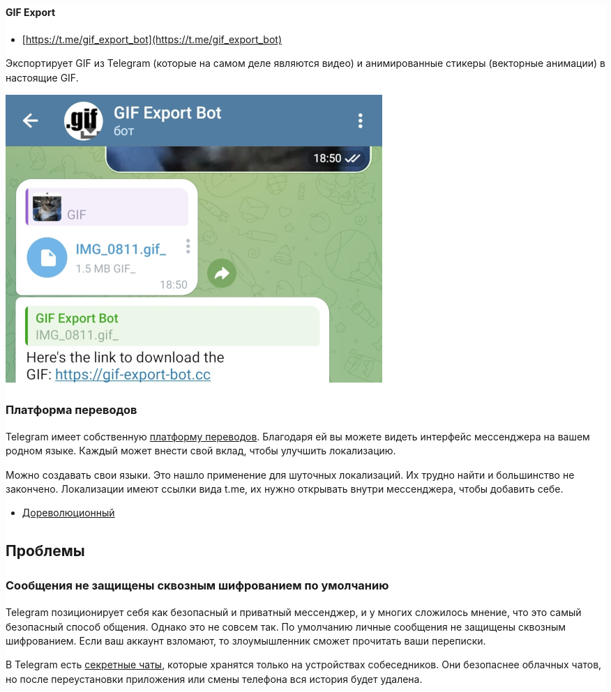 #### GIF Export

- [https://t.me/gif_export_bot](https://t.me/gif_export_bot)

Экспортирует GIF из Telegram (которые на самом деле являются видео) и
анимированные стикеры (векторные анимации) в настоящие GIF.

![Экспорт GIF через бота](/media/telegram_bot_gif_export.png)

### Платформа переводов

Telegram имеет собственную
[платформу переводов](https://translations.telegram.org). Благодаря ей вы можете
видеть интерфейс мессенджера на вашем родном языке. Каждый может внести свой
вклад, чтобы улучшить локализацию.

Можно создавать свои языки. Это нашло применение для шуточных локализаций. Их
трудно найти и большинство не закончено. Локализации имеют ссылки вида t.me, их
нужно открывать внутри мессенджера, чтобы добавить себе.

- [Дореволюционный](https://t.me/setlanguage/prerevolutionary)

## Проблемы

### Сообщения не защищены сквозным шифрованием по умолчанию

Telegram позиционирует себя как безопасный и приватный мессенджер, и у многих
сложилось мнение, что это самый безопасный способ общения. Однако это не совсем
так. По умолчанию личные сообщения не защищены сквозным шифрованием. Если ваш
аккаунт взломают, то злоумышленник сможет прочитать ваши переписки.

В Telegram есть [секретные чаты](#secret-chats), которые хранятся только на
устройствах собеседников. Они безопаснее облачных чатов, но после переустановки
приложения или смены телефона вся история будет удалена.

